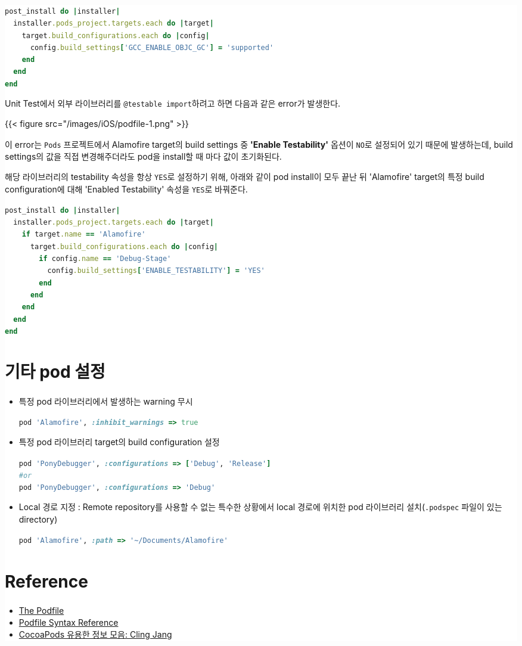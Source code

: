 ```ruby
post_install do |installer|
  installer.pods_project.targets.each do |target|
    target.build_configurations.each do |config|
      config.build_settings['GCC_ENABLE_OBJC_GC'] = 'supported'
    end
  end
end
```

Unit Test에서 외부 라이브러리를 `@testable import`하려고 하면 다음과 같은 error가 발생한다.

{{< figure src="/images/iOS/podfile-1.png" >}}

이 error는 `Pods` 프로젝트에서 Alamofire target의 build settings 중 **'Enable Testability'** 옵션이 `NO`로 설정되어 있기 때문에 발생하는데, build settings의 값을 직접 변경해주더라도 pod을 install할 때 마다 값이 초기화된다.

해당 라이브러리의 testability 속성을 항상 `YES`로 설정하기 위해, 아래와 같이 pod install이 모두 끝난 뒤 'Alamofire' target의 특정 build configuration에 대해 'Enabled Testability' 속성을 `YES`로 바꿔준다.

```ruby
post_install do |installer|
  installer.pods_project.targets.each do |target|
    if target.name == 'Alamofire'
      target.build_configurations.each do |config|
        if config.name == 'Debug-Stage'
          config.build_settings['ENABLE_TESTABILITY'] = 'YES'
        end
      end
    end
  end
end
```

# 기타 pod 설정

- 특정 pod 라이브러리에서 발생하는 warning 무시
  ```ruby
  pod 'Alamofire', :inhibit_warnings => true
  ```
- 특정 pod 라이브러리 target의 build configuration 설정
  ```ruby
  pod 'PonyDebugger', :configurations => ['Debug', 'Release']
  #or 
  pod 'PonyDebugger', :configurations => 'Debug'
  ```
- Local 경로 지정 : Remote repository를 사용할 수 없는 특수한 상황에서 local 경로에 위치한 pod 라이브러리 설치(`.podspec` 파일이 있는 directory)
  ```ruby
  pod 'Alamofire', :path => '~/Documents/Alamofire'
  ```

# Reference

- [The Podfile](https://guides.cocoapods.org/using/the-podfile.html)
- [Podfile Syntax Reference](https://guides.cocoapods.org/syntax/podfile.html#podfile)
- [CocoaPods 유용한 정보 모음: Cling Jang](https://github.com/ClintJang/cocoapods-tips)